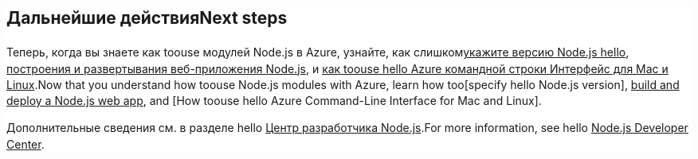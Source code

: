 ## <a name="next-steps"></a><span data-ttu-id="6f696-154">Дальнейшие действия</span><span class="sxs-lookup"><span data-stu-id="6f696-154">Next steps</span></span>
<span data-ttu-id="6f696-155">Теперь, когда вы знаете как toouse модулей Node.js в Azure, узнайте, как слишком[укажите версию Node.js hello], [построения и развертывания веб-приложения Node.js](app-service-web/app-service-web-get-started-nodejs.md), и [как toouse hello Azure командной строки Интерфейс для Mac и Linux].</span><span class="sxs-lookup"><span data-stu-id="6f696-155">Now that you understand how toouse Node.js modules with Azure, learn how too[specify hello Node.js version], [build and deploy a Node.js web app](app-service-web/app-service-web-get-started-nodejs.md), and [How toouse hello Azure Command-Line Interface for Mac and Linux].</span></span>

<span data-ttu-id="6f696-156">Дополнительные сведения см. в разделе hello [Центр разработчика Node.js](/nodejs/azure/).</span><span class="sxs-lookup"><span data-stu-id="6f696-156">For more information, see hello [Node.js Developer Center](/nodejs/azure/).</span></span>

[укажите версию Node.js hello]: nodejs-specify-node-version-azure-apps.md
[как toouse hello Azure командной строки Интерфейс для Mac и Linux]:cli-install-nodejs.md
[пользовательские скрипты развертывания веб-сайта с Kudu]: https://channel9.msdn.com/Shows/Azure-Friday/Custom-Web-Site-Deployment-Scripts-with-Kudu-with-David-Ebbo

